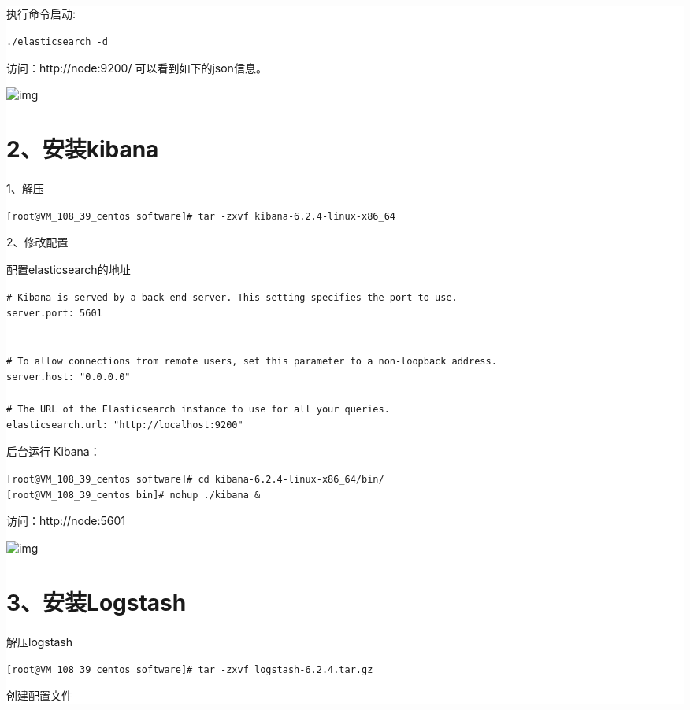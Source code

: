 执行命令启动:

```
./elasticsearch -d
```

访问：http://node:9200/ 可以看到如下的json信息。

![img](https://oscimg.oschina.net/oscnet/6a51ce598b9d924387f72007f9563eee468.jpg)



# 2、安装kibana

1、解压

```
[root@VM_108_39_centos software]# tar -zxvf kibana-6.2.4-linux-x86_64
```

2、修改配置

配置elasticsearch的地址

```
# Kibana is served by a back end server. This setting specifies the port to use.
server.port: 5601


# To allow connections from remote users, set this parameter to a non-loopback address.
server.host: "0.0.0.0"

# The URL of the Elasticsearch instance to use for all your queries.
elasticsearch.url: "http://localhost:9200"
```

后台运行 Kibana：

```
[root@VM_108_39_centos software]# cd kibana-6.2.4-linux-x86_64/bin/
[root@VM_108_39_centos bin]# nohup ./kibana &
```

访问：http://node:5601 

![img](https://oscimg.oschina.net/oscnet/2c77ddeda3cf91a908cf930c01987af1a55.jpg)



# 3、安装Logstash

解压logstash

```
[root@VM_108_39_centos software]# tar -zxvf logstash-6.2.4.tar.gz 
```

创建配置文件
